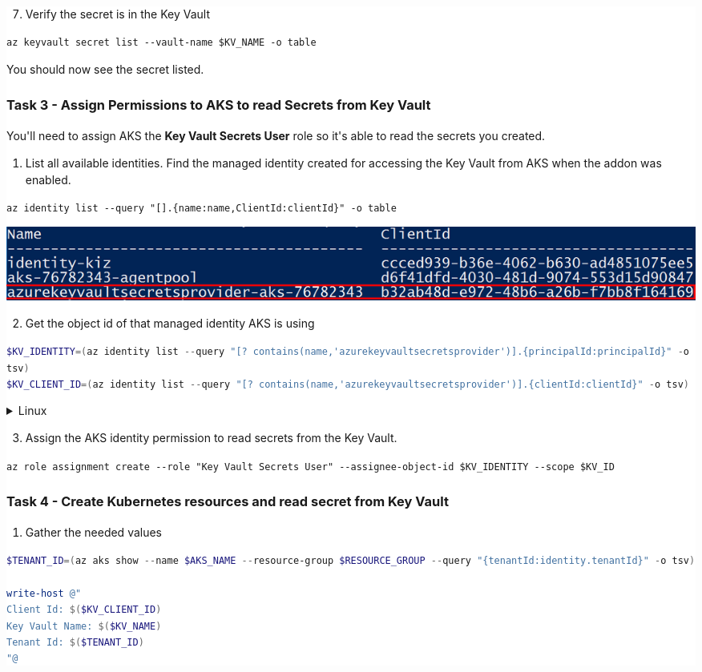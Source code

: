 7. Verify the secret is in the Key Vault

```
az keyvault secret list --vault-name $KV_NAME -o table
```

You should now see the secret listed.

### Task 3 - Assign Permissions to AKS to read Secrets from Key Vault

You'll need to assign AKS the **Key Vault Secrets User** role so it's able to read the secrets you created.

1. List all available identities. Find the managed identity created for accessing the Key Vault from AKS when the addon was enabled.

```
az identity list --query "[].{name:name,ClientId:clientId}" -o table
```

![](content/aks-kv-identity.png)

2. Get the object id of that managed identity AKS is using

```PowerShell
$KV_IDENTITY=(az identity list --query "[? contains(name,'azurekeyvaultsecretsprovider')].{principalId:principalId}" -o tsv)
$KV_CLIENT_ID=(az identity list --query "[? contains(name,'azurekeyvaultsecretsprovider')].{clientId:clientId}" -o tsv)
```

<details><summary>Linux</summary></details>

3. Assign the AKS identity permission to read secrets from the Key Vault.

```
az role assignment create --role "Key Vault Secrets User" --assignee-object-id $KV_IDENTITY --scope $KV_ID
```

### Task 4 - Create Kubernetes resources and read secret from Key Vault

1. Gather the needed values

```PowerShell
$TENANT_ID=(az aks show --name $AKS_NAME --resource-group $RESOURCE_GROUP --query "{tenantId:identity.tenantId}" -o tsv)

write-host @"
Client Id: $($KV_CLIENT_ID)
Key Vault Name: $($KV_NAME)
Tenant Id: $($TENANT_ID)
"@
```
